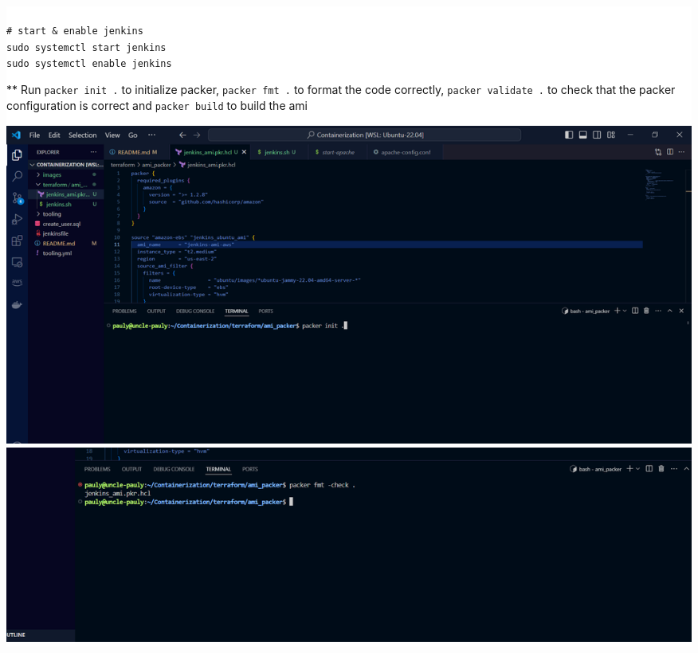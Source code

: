 ```

# start & enable jenkins
sudo systemctl start jenkins
sudo systemctl enable jenkins

```

** Run `packer init .` to initialize packer, `packer fmt .` to format the code correctly, `packer validate .` to check that the packer configuration is correct and `packer build` to build the ami

![packer init](./images/packer%20init.png)
![verify packer configuration](./images/verify%20packer%20configuration.png)